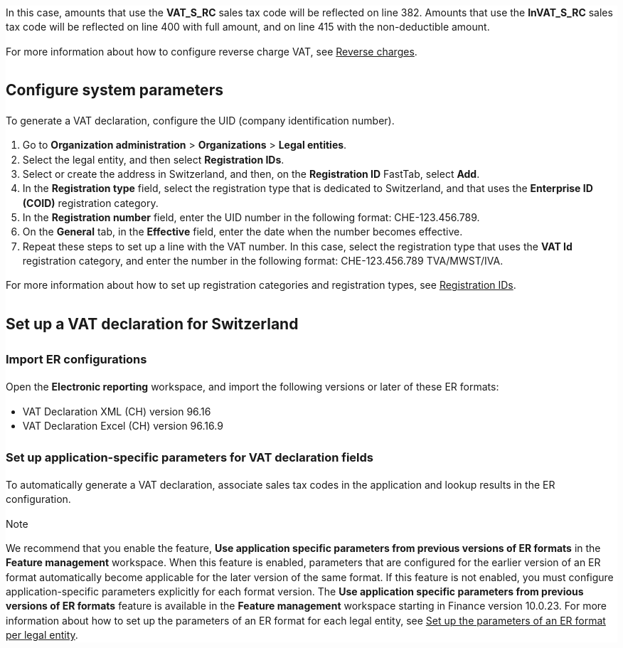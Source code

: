 In this case, amounts that use the **VAT_S_RC** sales tax code will be reflected on line 382. Amounts that use the **InVAT_S_RC** sales tax code will be reflected on line 400 with full amount, and on line 415 with the non-deductible amount.

For more information about how to configure reverse charge VAT, see [Reverse charges](../global/emea-reverse-charge.md).

## Configure system parameters

To generate a VAT declaration, configure the UID (company identification number).

1. Go to **Organization administration** > **Organizations** > **Legal entities**.
2. Select the legal entity, and then select **Registration IDs**.
3. Select or create the address in Switzerland, and then, on the **Registration ID** FastTab, select **Add**.
4. In the **Registration type** field, select the registration type that is dedicated to Switzerland, and that uses the **Enterprise ID (COID)** registration category.
5. In the **Registration number** field, enter the UID number in the following format: CHE-123.456.789.
6. On the **General** tab, in the **Effective** field, enter the date when the number becomes effective.
7. Repeat these steps to set up a line with the VAT number. In this case, select the registration type that uses the **VAT Id** registration category, and enter the number in the following format: CHE-123.456.789 TVA/MWST/IVA.

For more information about how to set up registration categories and registration types, see [Registration IDs](../europe/emea-registration-ids.md).

## Set up a VAT declaration for Switzerland

### Import ER configurations

Open the **Electronic reporting** workspace, and import the following versions or later of these ER formats:

- VAT Declaration XML (CH) version 96.16
- VAT Declaration Excel (CH) version 96.16.9

### <a name="set-up-application-specific-parameters-for-vat-declaration-fields"></a>Set up application-specific parameters for VAT declaration fields

To automatically generate a VAT declaration, associate sales tax codes in the application and lookup results in the ER configuration.

> [!NOTE]
> We recommend that you enable the feature, **Use application specific parameters from previous versions of ER formats** in the **Feature management** workspace. When this feature is enabled, parameters that are configured for the earlier version of an ER format automatically become applicable for the later version of the same format. If this feature is not enabled, you must configure application-specific parameters explicitly for each format version. The **Use application specific parameters from previous versions of ER formats** feature is available in the **Feature management** workspace starting in Finance version 10.0.23. For more information about how to set up the parameters of an ER format for each legal entity, see [Set up the parameters of an ER format per legal entity](../../../fin-ops-core/dev-itpro/analytics/er-app-specific-parameters-set-up.md).
